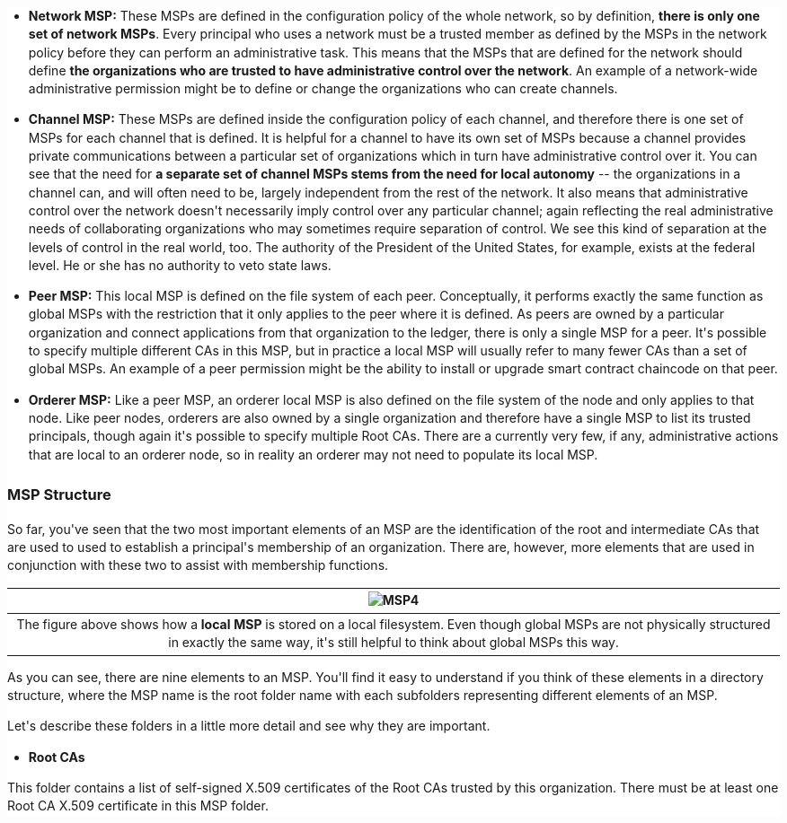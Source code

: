  * **Network MSP:** These MSPs are defined in the configuration policy of the whole network, so by definition, **there is only one set of network MSPs**. Every principal who uses a network must be a trusted member as defined by the MSPs in the network policy before they can perform an administrative task. This means that the MSPs that are defined for the network should define **the organizations who are trusted to have administrative control over the network**. An example of a network-wide administrative permission might be to define or change the organizations who can create channels.

 * **Channel MSP:** These MSPs are defined inside the configuration policy of each channel, and therefore there is one set of MSPs for each channel that is defined. It is helpful for a channel to have its own set of MSPs because a channel provides private communications between a particular set of organizations which in turn have administrative control over it. You can see that the need for **a separate set of channel MSPs stems from the need for local autonomy** -- the organizations in a channel can, and will often need to be, largely independent from the rest of the network. It also means that administrative control over the network doesn't necessarily imply control over any particular channel; again reflecting the real administrative needs of collaborating organizations who may sometimes require separation of control. We see this kind of separation at the levels of control in the real world, too. The authority of the President of the United States, for example, exists at the federal level. He or she has no authority to veto state laws.

 * **Peer MSP:** This local MSP is defined on the file system of each peer. Conceptually, it performs exactly the same function as global MSPs with the restriction that it only applies to the peer where it is defined. As peers are owned by a particular organization and connect applications from that organization to the ledger, there is only a single MSP for a peer. It's possible to specify multiple different CAs in this MSP, but in practice a local MSP will usually refer to many fewer CAs than a set of global MSPs. An example of a peer permission might be the ability to install or upgrade smart contract chaincode on that peer.

 * **Orderer MSP:** Like a peer MSP, an orderer local MSP is also defined on the file system of the node and only applies to that node. Like peer nodes, orderers are also owned by a single organization and therefore have a single MSP to list its trusted principals, though again it's possible to specify multiple Root CAs. There are a currently very few, if any, administrative actions that are local to an orderer node, so in reality an orderer may not need to populate its local MSP.

### MSP Structure

So far, you've seen that the two most important elements of an MSP are the identification of the root and intermediate CAs that are used to used to establish a principal's membership of an organization. There are, however, more elements that are used in conjunction with these two to assist with membership functions.

| ![MSP4](./IdentityandChainsofTrust.diagram.5.png) |
| :---: |
| The figure above shows how a **local MSP** is stored on a local filesystem. Even though global MSPs are not physically structured in exactly the same way, it's still helpful to think about global MSPs this way. |

As you can see, there are nine elements to an MSP. You'll find it easy to understand if you think of these elements in a directory structure, where the MSP name is the root folder name with each subfolders representing different elements of an MSP.

Let's describe these folders in a little more detail and see why they are important.

 * **Root CAs**

 This folder contains a list of self-signed X.509 certificates of the Root CAs trusted by this organization. There must be at least one Root CA X.509 certificate in this MSP folder.

